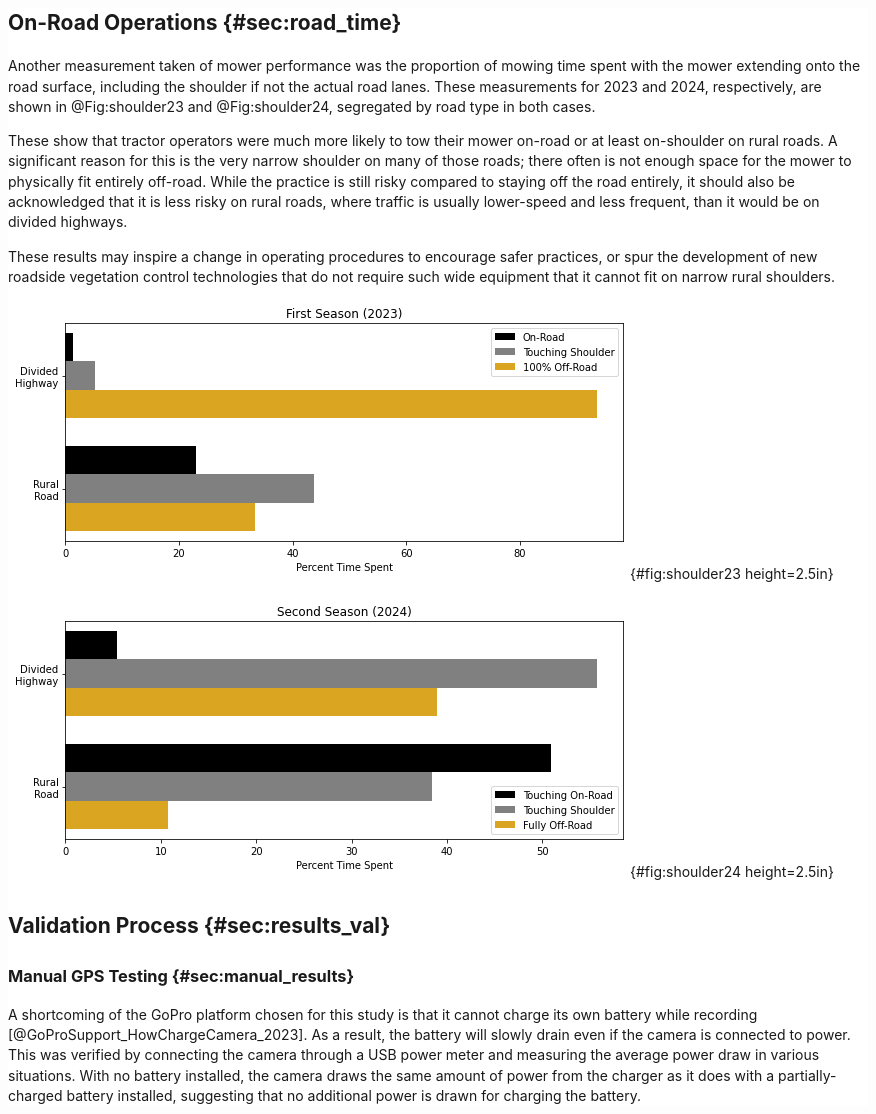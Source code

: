 ## On-Road Operations {#sec:road_time}
Another measurement taken of mower performance was the proportion of mowing time spent with the mower extending onto the road surface, including the shoulder if not the actual road lanes. These measurements for 2023 and 2024, respectively, are shown in @Fig:shoulder23 and @Fig:shoulder24, segregated by road type in both cases.

These show that tractor operators were much more likely to tow their mower on-road or at least on-shoulder on rural roads. A significant reason for this is the very narrow shoulder on many of those roads; there often is not enough space for the mower to physically fit entirely off-road. While the practice is still risky compared to staying off the road entirely, it should also be acknowledged that it is less risky on rural roads, where traffic is usually lower-speed and less frequent, than it would be on divided highways.

These results may inspire a change in operating procedures to encourage safer practices, or spur the development of new roadside vegetation control technologies that do not require such wide equipment that it cannot fit on narrow rural shoulders.

![Operators were much more likely to drive on-road on rural roads.](img/shoulder_2023.png){#fig:shoulder23 height=2.5in}

![Operators spent a significant portion of their time driving at least partially on the shoulder, if not on the road lanes.](img/shoulder_2024.png){#fig:shoulder24 height=2.5in}

## Validation Process {#sec:results_val}
### Manual GPS Testing {#sec:manual_results}
A shortcoming of the GoPro platform chosen for this study is that it cannot charge its own battery while recording [@GoProSupport_HowChargeCamera_2023]. As a result, the battery will slowly drain even if the camera is connected to power. This was verified by connecting the camera through a USB power meter and measuring the average power draw in various situations. With no battery installed, the camera draws the same amount of power from the charger as it does with a partially-charged battery installed, suggesting that no additional power is drawn for charging the battery.

